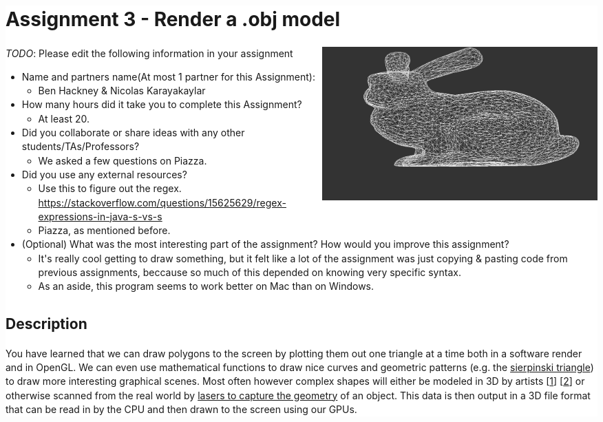 # Assignment 3 - Render a .obj model

<img align="right" src="./media/bunnyWireframe.png" alt="Stanford Bunny" width="400px"/>

*TODO*: Please edit the following information in your assignment

* Name and partners name(At most 1 partner for this Assignment):
  * Ben Hackney & Nicolas Karayakaylar
* How many hours did it take you to complete this Assignment?
  * At least 20.
* Did you collaborate or share ideas with any other students/TAs/Professors? 
  * We asked a few questions on Piazza.
* Did you use any external resources? 
  * Use this to figure out the regex. https://stackoverflow.com/questions/15625629/regex-expressions-in-java-s-vs-s
  * Piazza, as mentioned before.
* (Optional) What was the most interesting part of the assignment? How would you improve this assignment?
  * It's really cool getting to draw something, but it felt like a lot of the assignment was just copying & pasting code from previous assignments, beccause so much of this depended on knowing very specific syntax.
  * As an aside, this program seems to work better on Mac than on Windows.
  
## Description

You have learned that we can draw polygons to the screen by plotting them out one triangle at a time both in a software render and in OpenGL. We can even use mathematical functions to draw nice curves and geometric patterns (e.g. the [sierpinski triangle](https://en.wikipedia.org/wiki/Sierpi%C5%84ski_triangle)) to draw more interesting graphical scenes.  Most often however complex shapes will either be modeled in 3D by artists [[1](https://www.youtube.com/watch?v=SaPkbl5n7Pc)] [[2](https://www.youtube.com/watch?v=funtOiN3gKY)] or otherwise scanned from the real world by [lasers to capture the geometry](https://www.youtube.com/watch?v=1lDO1UevAJI) of an object. This data is then output in a 3D file format that can be read in by the CPU and then drawn to the screen using our GPUs.
